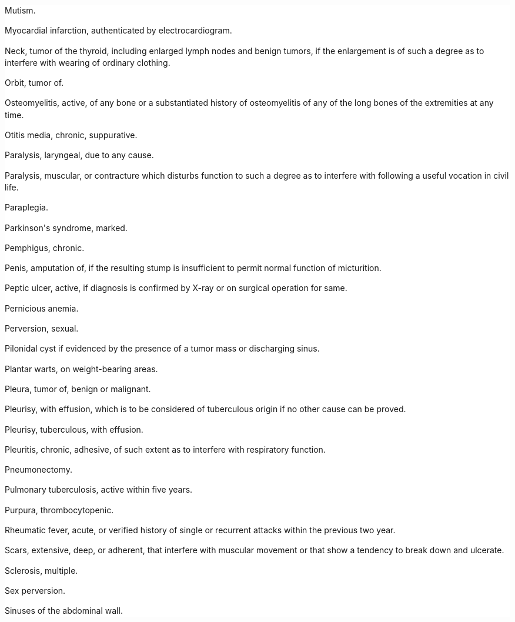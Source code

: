 Mutism.

Myocardial infarction, authenticated by electrocardiogram.

Neck, tumor of the thyroid, including enlarged lymph nodes and benign tumors, if the enlargement is of such a degree as to interfere with wearing of ordinary clothing.

Orbit, tumor of.

Osteomyelitis, active, of any bone or a substantiated history of osteomyelitis of any of the long bones of the extremities at any time.

Otitis media, chronic, suppurative.

Paralysis, laryngeal, due to any cause.

Paralysis, muscular, or contracture which disturbs function to such a degree as to interfere with following a useful vocation in civil life.

Paraplegia.

Parkinson's syndrome, marked.

Pemphigus, chronic.

Penis, amputation of, if the resulting stump is insufficient to permit normal function of micturition.

Peptic ulcer, active, if diagnosis is confirmed by X-ray or on surgical operation for same.

Pernicious anemia.

Perversion, sexual.

Pilonidal cyst if evidenced by the presence of a tumor mass or discharging sinus.

Plantar warts, on weight-bearing areas.

Pleura, tumor of, benign or malignant.

Pleurisy, with effusion, which is to be considered of tuberculous origin if no other cause can be proved.

Pleurisy, tuberculous, with effusion.

Pleuritis, chronic, adhesive, of such extent as to interfere with respiratory function.

Pneumonectomy.

Pulmonary tuberculosis, active within five years.

Purpura, thrombocytopenic.

Rheumatic fever, acute, or verified history of single or recurrent attacks within the previous two year.

Scars, extensive, deep, or adherent, that interfere with muscular movement or that show a tendency to break down and ulcerate.

Sclerosis, multiple.

Sex perversion.

Sinuses of the abdominal wall.
